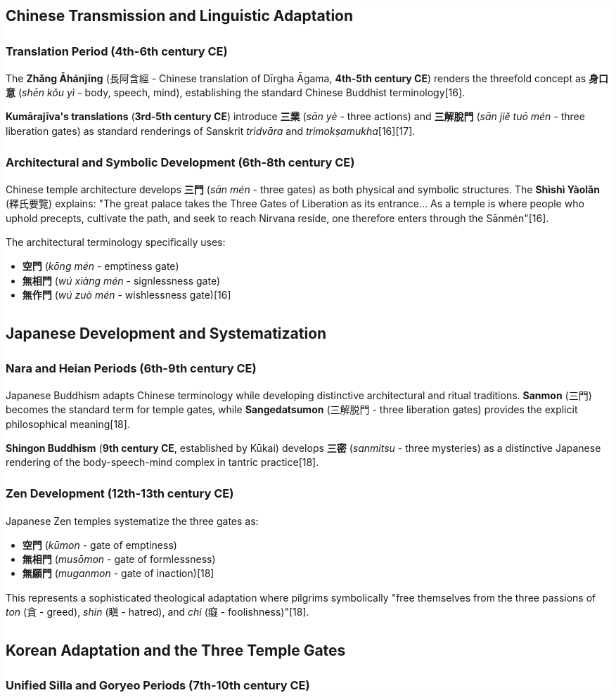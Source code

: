 ## **Chinese Transmission and Linguistic Adaptation**

### **Translation Period (4th-6th century CE)**

The **Zhǎng Āhánjīng** (長阿含經 - Chinese translation of Dīrgha Āgama, **4th-5th century CE**) renders the threefold concept as **身口意** (*shēn kǒu yì* - body, speech, mind), establishing the standard Chinese Buddhist terminology[16].

**Kumārajīva's translations** (**3rd-5th century CE**) introduce **三業** (*sān yè* - three actions) and **三解脫門** (*sān jiě tuō mén* - three liberation gates) as standard renderings of Sanskrit *tridvāra* and *trimokṣamukha*[16][17].

### **Architectural and Symbolic Development (6th-8th century CE)**

Chinese temple architecture develops **三門** (*sān mén* - three gates) as both physical and symbolic structures. The **Shìshì Yàolǎn** (釋氏要覽) explains: "The great palace takes the Three Gates of Liberation as its entrance... As a temple is where people who uphold precepts, cultivate the path, and seek to reach Nirvana reside, one therefore enters through the Sānmén"[16].

The architectural terminology specifically uses:
- **空門** (*kōng mén* - emptiness gate)
- **無相門** (*wú xiàng mén* - signlessness gate)  
- **無作門** (*wú zuò mén* - wishlessness gate)[16]

## **Japanese Development and Systematization**

### **Nara and Heian Periods (6th-9th century CE)**

Japanese Buddhism adapts Chinese terminology while developing distinctive architectural and ritual traditions. **Sanmon** (三門) becomes the standard term for temple gates, while **Sangedatsumon** (三解脱門 - three liberation gates) provides the explicit philosophical meaning[18].

**Shingon Buddhism** (**9th century CE**, established by Kūkai) develops **三密** (*sanmitsu* - three mysteries) as a distinctive Japanese rendering of the body-speech-mind complex in tantric practice[18].

### **Zen Development (12th-13th century CE)**

Japanese Zen temples systematize the three gates as:
- **空門** (*kūmon* - gate of emptiness)
- **無相門** (*musōmon* - gate of formlessness)
- **無願門** (*muganmon* - gate of inaction)[18]

This represents a sophisticated theological adaptation where pilgrims symbolically "free themselves from the three passions of *ton* (貪 - greed), *shin* (瞋 - hatred), and *chi* (癡 - foolishness)"[18].

## **Korean Adaptation and the Three Temple Gates**

### **Unified Silla and Goryeo Periods (7th-10th century CE)**
